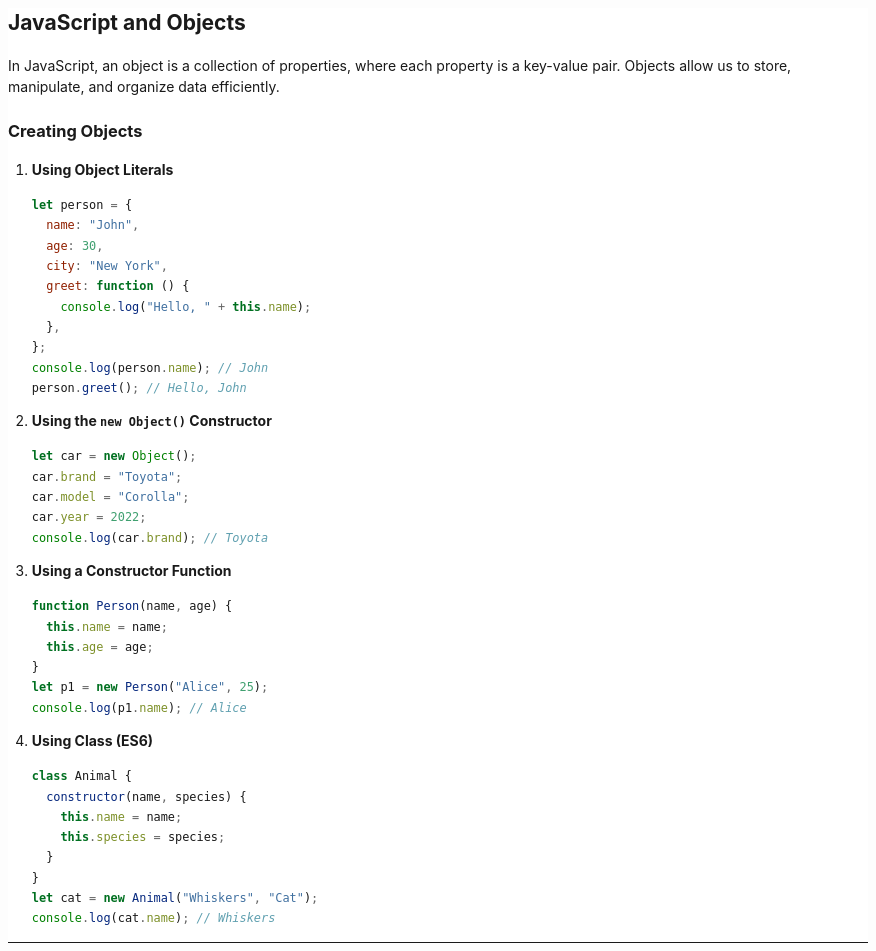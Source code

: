 
## **JavaScript and Objects**

In JavaScript, an object is a collection of properties, where each property is a key-value pair. Objects allow us to store, manipulate, and organize data efficiently.

### **Creating Objects**

1. **Using Object Literals**

   ```js
   let person = {
     name: "John",
     age: 30,
     city: "New York",
     greet: function () {
       console.log("Hello, " + this.name);
     },
   };
   console.log(person.name); // John
   person.greet(); // Hello, John
   ```

2. **Using the `new Object()` Constructor**

   ```js
   let car = new Object();
   car.brand = "Toyota";
   car.model = "Corolla";
   car.year = 2022;
   console.log(car.brand); // Toyota
   ```

3. **Using a Constructor Function**

   ```js
   function Person(name, age) {
     this.name = name;
     this.age = age;
   }
   let p1 = new Person("Alice", 25);
   console.log(p1.name); // Alice
   ```

4. **Using Class (ES6)**
   ```js
   class Animal {
     constructor(name, species) {
       this.name = name;
       this.species = species;
     }
   }
   let cat = new Animal("Whiskers", "Cat");
   console.log(cat.name); // Whiskers
   ```

---